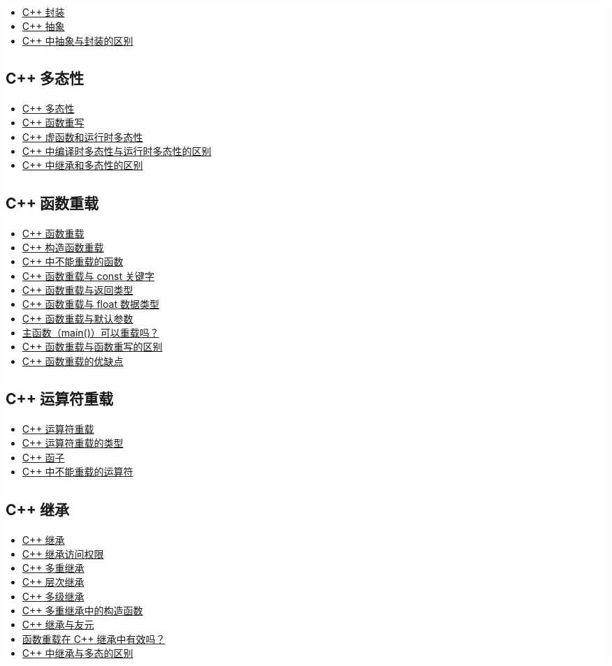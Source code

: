   - [C++ 封装](https://www.geeksforgeeks.org/encapsulation-in-c/)
  - [C++ 抽象](https://www.geeksforgeeks.org/abstraction-in-c/)
  - [C++ 中抽象与封装的区别](https://www.geeksforgeeks.org/difference-between-abstraction-and-encapsulation-in-c/)
  
  ## C++ 多态性
  
  - [C++ 多态性](https://www.geeksforgeeks.org/polymorphism-in-c/)
  - [C++ 函数重写](https://www.geeksforgeeks.org/function-overriding-in-cpp/)
  - [C++ 虚函数和运行时多态性](https://www.geeksforgeeks.org/virtual-functions-and-runtime-polymorphism-in-c-set-1-introduction/)
  - [C++ 中编译时多态性与运行时多态性的区别](https://www.geeksforgeeks.org/difference-between-compile-time-and-run-time-polymorphism-in-java/)
  - [C++ 中继承和多态性的区别](https://www.geeksforgeeks.org/difference-between-inheritance-and-polymorphism/)
  
  ## C++ 函数重载
  
  - [C++ 函数重载](https://www.geeksforgeeks.org/function-overloading-c/)
  - [C++ 构造函数重载](https://www.geeksforgeeks.org/constructor-overloading-c/)
  - [C++ 中不能重载的函数](https://www.geeksforgeeks.org/function-overloading-in-c/)
  - [C++ 函数重载与 const 关键字](https://www.geeksforgeeks.org/function-overloading-and-const-functions/)
  - [C++ 函数重载与返回类型](https://www.geeksforgeeks.org/function-overloading-and-return-type-in-cpp/)
  - [C++ 函数重载与 float 数据类型](https://www.geeksforgeeks.org/g-fact-30-function-overloading-and-float-in-c/)
  - [C++ 函数重载与默认参数](https://www.geeksforgeeks.org/c-plus-plus-gq/function-overloading-2-gq/)
  - [主函数（main()）可以重载吗？](https://www.geeksforgeeks.org/can-main-overloaded-c/)
  - [C++ 函数重载与函数重写的区别](https://www.geeksforgeeks.org/function-overloading-vs-function-overriding-in-cpp/)
  - [C++ 函数重载的优缺点](https://www.geeksforgeeks.org/advantages-and-disadvantages-of-function-overloading-in-cpp/)
  
  ## C++ 运算符重载
  
  - [C++ 运算符重载](https://www.geeksforgeeks.org/operator-overloading-cpp/)
  - [C++ 运算符重载的类型](https://www.geeksforgeeks.org/types-of-operator-overloading-in-c/)
  - [C++ 函子](https://www.geeksforgeeks.org/functors-in-cpp/)
  - [C++ 中不能重载的运算符](https://www.geeksforgeeks.org/what-are-the-operators-that-can-be-and-cannot-be-overloaded-in-cpp/)

  ## C++ 继承

  - [C++ 继承](https://www.geeksforgeeks.org/inheritance-in-c/)
  - [C++ 继承访问权限](https://www.geeksforgeeks.org/cpp-inheritance-access/)
  - [C++ 多重继承](https://www.geeksforgeeks.org/multiple-inheritance-in-c/)
  - [C++ 层次继承](https://www.geeksforgeeks.org/cpp-hierarchical-inheritance/)
  - [C++ 多级继承](https://www.geeksforgeeks.org/cpp-multilevel-inheritance/)
  - [C++ 多重继承中的构造函数](https://www.geeksforgeeks.org/constructor-in-multiple-inheritance-in-cpp/)
  - [C++ 继承与友元](https://www.geeksforgeeks.org/inheritance-and-friendship-in-cpp/)
  - [函数重载在 C++ 继承中有效吗？](https://www.geeksforgeeks.org/does-overloading-work-with-inheritance/)
  - [C++ 中继承与多态的区别](https://www.geeksforgeeks.org/difference-between-inheritance-and-polymorphism/)
